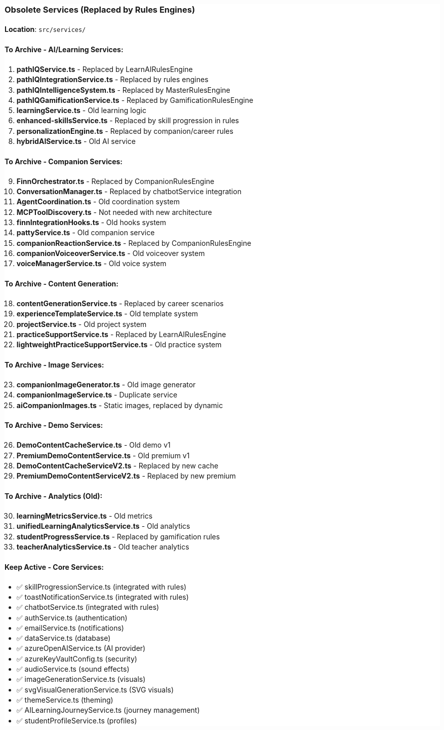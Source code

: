 ### Obsolete Services (Replaced by Rules Engines)
**Location**: `src/services/`

#### To Archive - AI/Learning Services:
1. **pathIQService.ts** - Replaced by LearnAIRulesEngine
2. **pathIQIntegrationService.ts** - Replaced by rules engines
3. **pathIQIntelligenceSystem.ts** - Replaced by MasterRulesEngine
4. **pathIQGamificationService.ts** - Replaced by GamificationRulesEngine
5. **learningService.ts** - Old learning logic
6. **enhanced-skillsService.ts** - Replaced by skill progression in rules
7. **personalizationEngine.ts** - Replaced by companion/career rules
8. **hybridAIService.ts** - Old AI service

#### To Archive - Companion Services:
9. **FinnOrchestrator.ts** - Replaced by CompanionRulesEngine
10. **ConversationManager.ts** - Replaced by chatbotService integration
11. **AgentCoordination.ts** - Old coordination system
12. **MCPToolDiscovery.ts** - Not needed with new architecture
13. **finnIntegrationHooks.ts** - Old hooks system
14. **pattyService.ts** - Old companion service
15. **companionReactionService.ts** - Replaced by CompanionRulesEngine
16. **companionVoiceoverService.ts** - Old voiceover system
17. **voiceManagerService.ts** - Old voice system

#### To Archive - Content Generation:
18. **contentGenerationService.ts** - Replaced by career scenarios
19. **experienceTemplateService.ts** - Old template system
20. **projectService.ts** - Old project system
21. **practiceSupportService.ts** - Replaced by LearnAIRulesEngine
22. **lightweightPracticeSupportService.ts** - Old practice system

#### To Archive - Image Services:
23. **companionImageGenerator.ts** - Old image generator
24. **companionImageService.ts** - Duplicate service
25. **aiCompanionImages.ts** - Static images, replaced by dynamic

#### To Archive - Demo Services:
26. **DemoContentCacheService.ts** - Old demo v1
27. **PremiumDemoContentService.ts** - Old premium v1
28. **DemoContentCacheServiceV2.ts** - Replaced by new cache
29. **PremiumDemoContentServiceV2.ts** - Replaced by new premium

#### To Archive - Analytics (Old):
30. **learningMetricsService.ts** - Old metrics
31. **unifiedLearningAnalyticsService.ts** - Old analytics
32. **studentProgressService.ts** - Replaced by gamification rules
33. **teacherAnalyticsService.ts** - Old teacher analytics

#### Keep Active - Core Services:
- ✅ skillProgressionService.ts (integrated with rules)
- ✅ toastNotificationService.ts (integrated with rules)
- ✅ chatbotService.ts (integrated with rules)
- ✅ authService.ts (authentication)
- ✅ emailService.ts (notifications)
- ✅ dataService.ts (database)
- ✅ azureOpenAIService.ts (AI provider)
- ✅ azureKeyVaultConfig.ts (security)
- ✅ audioService.ts (sound effects)
- ✅ imageGenerationService.ts (visuals)
- ✅ svgVisualGenerationService.ts (SVG visuals)
- ✅ themeService.ts (theming)
- ✅ AILearningJourneyService.ts (journey management)
- ✅ studentProfileService.ts (profiles)